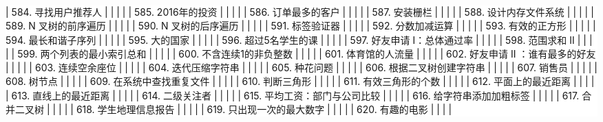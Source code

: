 | 584. 寻找用户推荐人 |    |    |    |
| 585. 2016年的投资 |    |    |    |
| 586. 订单最多的客户 |    |    |    |
| 587. 安装栅栏 |    |    |    |
| 588. 设计内存文件系统 |    |    |    |
| 589. N 叉树的前序遍历 |    |    |    |
| 590. N 叉树的后序遍历 |    |    |    |
| 591. 标签验证器 |    |    |    |
| 592. 分数加减运算 |    |    |    |
| 593. 有效的正方形 |    |    |    |
| 594. 最长和谐子序列 |    |    |    |
| 595. 大的国家 |    |    |    |
| 596. 超过5名学生的课 |    |    |    |
| 597. 好友申请 I：总体通过率 |    |    |    |
| 598. 范围求和 II |    |    |    |
| 599. 两个列表的最小索引总和 |    |    |    |
| 600. 不含连续1的非负整数 |    |    |    |
| 601. 体育馆的人流量 |    |    |    |
| 602. 好友申请 II ：谁有最多的好友 |    |    |    |
| 603. 连续空余座位 |    |    |    |
| 604. 迭代压缩字符串 |    |    |    |
| 605. 种花问题 |    |    |    |
| 606. 根据二叉树创建字符串 |    |    |    |
| 607. 销售员 |    |    |    |
| 608. 树节点 |    |    |    |
| 609. 在系统中查找重复文件 |    |    |    |
| 610. 判断三角形 |    |    |    |
| 611. 有效三角形的个数 |    |    |    |
| 612. 平面上的最近距离 |    |    |    |
| 613. 直线上的最近距离 |    |    |    |
| 614. 二级关注者 |    |    |    |
| 615. 平均工资：部门与公司比较 |    |    |    |
| 616. 给字符串添加加粗标签 |    |    |    |
| 617. 合并二叉树 |    |    |    |
| 618. 学生地理信息报告 |    |    |    |
| 619. 只出现一次的最大数字 |    |    |    |
| 620. 有趣的电影 |    |    |    |